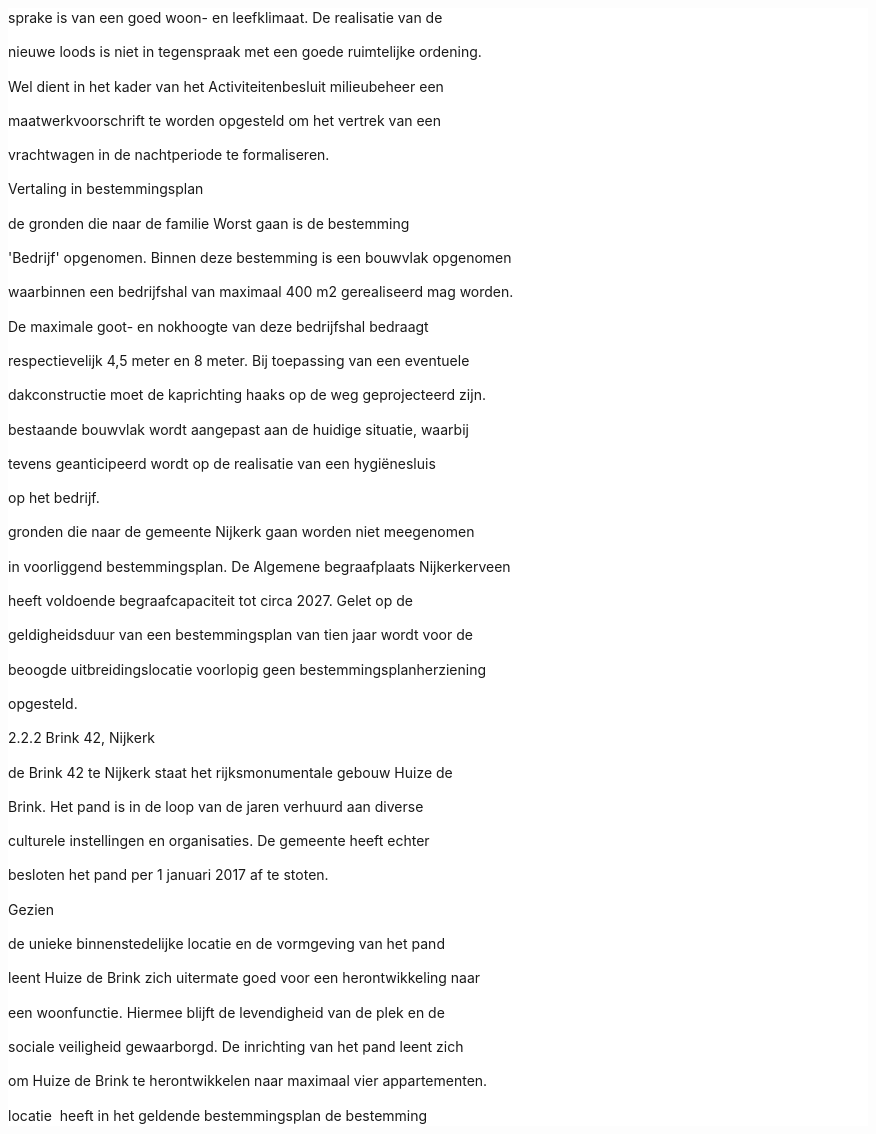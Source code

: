 sprake is van een goed woon\- en leefklimaat. De realisatie van de

nieuwe loods is niet in tegenspraak met een goede ruimtelijke ordening.

Wel dient in het kader van het Activiteitenbesluit milieubeheer een

maatwerkvoorschrift te worden opgesteld om het vertrek van een

vrachtwagen in de nachtperiode te formaliseren.

Vertaling in bestemmingsplan

de gronden die naar de familie Worst gaan is de bestemming

'Bedrijf' opgenomen. Binnen deze bestemming is een bouwvlak opgenomen

waarbinnen een bedrijfshal van maximaal 400 m2 gerealiseerd mag worden.

De maximale goot\- en nokhoogte van deze bedrijfshal bedraagt

respectievelijk 4,5 meter en 8 meter. Bij toepassing van een eventuele

dakconstructie moet de kaprichting haaks op de weg geprojecteerd zijn.

bestaande bouwvlak wordt aangepast aan de huidige situatie, waarbij

tevens geanticipeerd wordt op de realisatie van een hygiënesluis

op het bedrijf.

gronden die naar de gemeente Nijkerk gaan worden niet meegenomen

in voorliggend bestemmingsplan. De Algemene begraafplaats Nijkerkerveen

heeft voldoende begraafcapaciteit tot circa 2027\. Gelet op de

geldigheidsduur van een bestemmingsplan van tien jaar wordt voor de

beoogde uitbreidingslocatie voorlopig geen bestemmingsplanherziening

opgesteld.

2\.2\.2 Brink 42, Nijkerk

de Brink 42 te Nijkerk staat het rijksmonumentale gebouw Huize de

Brink. Het pand is in de loop van de jaren verhuurd aan diverse

culturele instellingen en organisaties. De gemeente heeft echter

besloten het pand per 1 januari 2017 af te stoten.

Gezien

de unieke binnenstedelijke locatie en de vormgeving van het pand

leent Huize de Brink zich uitermate goed voor een herontwikkeling naar

een woonfunctie. Hiermee blijft de levendigheid van de plek en de

sociale veiligheid gewaarborgd. De inrichting van het pand leent zich

om Huize de Brink te herontwikkelen naar maximaal vier appartementen.

locatie  heeft in het geldende bestemmingsplan de bestemming
